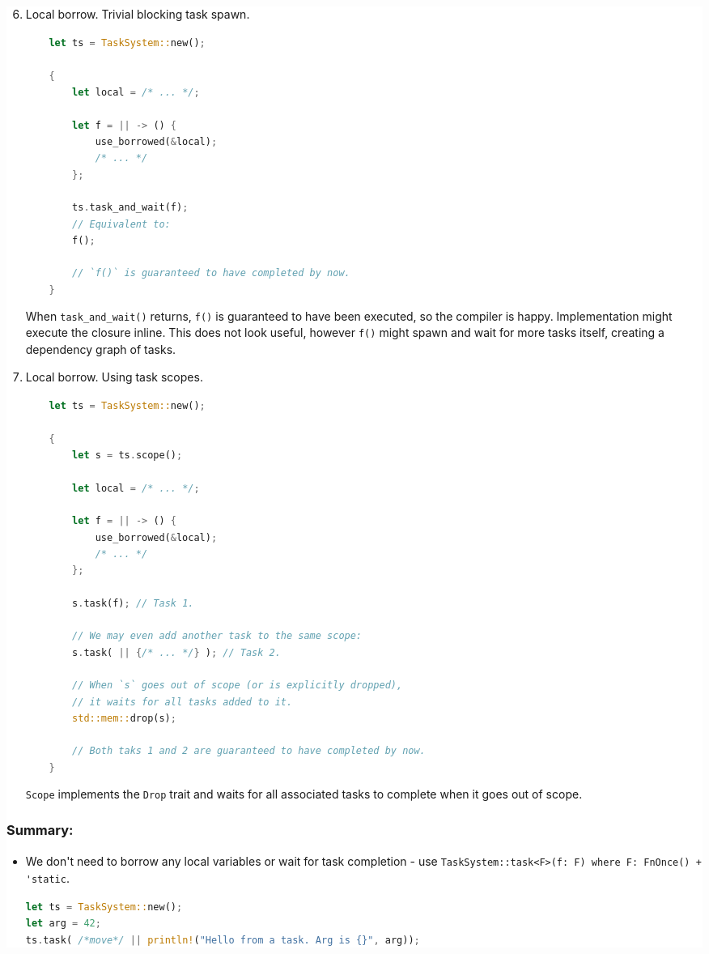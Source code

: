 6. Local borrow. Trivial blocking task spawn.
    ```rust
        let ts = TaskSystem::new();

        {
            let local = /* ... */;

            let f = || -> () {
                use_borrowed(&local);
                /* ... */
            };

            ts.task_and_wait(f);
            // Equivalent to:
            f();

            // `f()` is guaranteed to have completed by now.
        }
    ```
    When `task_and_wait()` returns, `f()` is guaranteed to have been executed, so the compiler is happy. Implementation might execute the closure inline. This does not look useful, however `f()` might spawn and wait for more tasks itself, creating a dependency graph of tasks.

7. Local borrow. Using task scopes.
    ```rust
        let ts = TaskSystem::new();

        {
            let s = ts.scope();

            let local = /* ... */;

            let f = || -> () {
                use_borrowed(&local);
                /* ... */
            };

            s.task(f); // Task 1.

            // We may even add another task to the same scope:
            s.task( || {/* ... */} ); // Task 2.

            // When `s` goes out of scope (or is explicitly dropped),
            // it waits for all tasks added to it.
            std::mem::drop(s);

            // Both taks 1 and 2 are guaranteed to have completed by now.
        }
    ```
    `Scope` implements the `Drop` trait and waits for all associated tasks to complete when it goes out of scope.

### **Summary**:

- We don't need to borrow any local variables or wait for task completion - use `TaskSystem::task<F>(f: F) where F: FnOnce() + 'static`.
    ```rust
    let ts = TaskSystem::new();
    let arg = 42;
    ts.task( /*move*/ || println!("Hello from a task. Arg is {}", arg));
    ```
